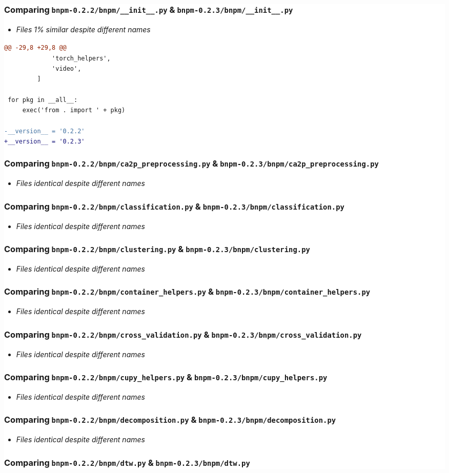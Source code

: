 ### Comparing `bnpm-0.2.2/bnpm/__init__.py` & `bnpm-0.2.3/bnpm/__init__.py`

 * *Files 1% similar despite different names*

```diff
@@ -29,8 +29,8 @@
             'torch_helpers',
             'video',
         ]
 
 for pkg in __all__:
     exec('from . import ' + pkg)
 
-__version__ = '0.2.2'
+__version__ = '0.2.3'
```

### Comparing `bnpm-0.2.2/bnpm/ca2p_preprocessing.py` & `bnpm-0.2.3/bnpm/ca2p_preprocessing.py`

 * *Files identical despite different names*

### Comparing `bnpm-0.2.2/bnpm/classification.py` & `bnpm-0.2.3/bnpm/classification.py`

 * *Files identical despite different names*

### Comparing `bnpm-0.2.2/bnpm/clustering.py` & `bnpm-0.2.3/bnpm/clustering.py`

 * *Files identical despite different names*

### Comparing `bnpm-0.2.2/bnpm/container_helpers.py` & `bnpm-0.2.3/bnpm/container_helpers.py`

 * *Files identical despite different names*

### Comparing `bnpm-0.2.2/bnpm/cross_validation.py` & `bnpm-0.2.3/bnpm/cross_validation.py`

 * *Files identical despite different names*

### Comparing `bnpm-0.2.2/bnpm/cupy_helpers.py` & `bnpm-0.2.3/bnpm/cupy_helpers.py`

 * *Files identical despite different names*

### Comparing `bnpm-0.2.2/bnpm/decomposition.py` & `bnpm-0.2.3/bnpm/decomposition.py`

 * *Files identical despite different names*

### Comparing `bnpm-0.2.2/bnpm/dtw.py` & `bnpm-0.2.3/bnpm/dtw.py`

